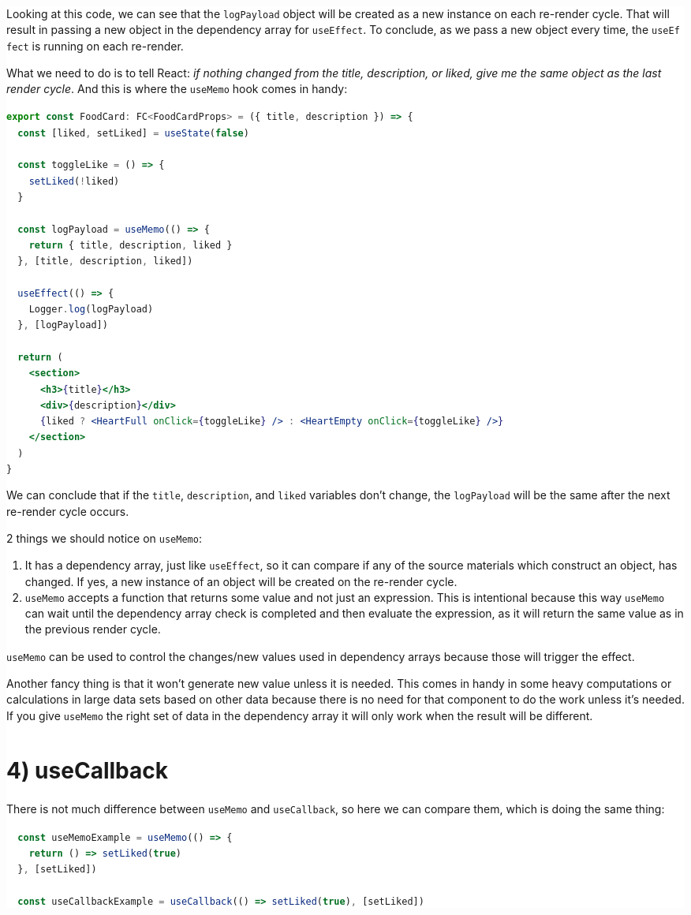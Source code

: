 Looking at this code, we can see that the ```logPayload``` object will be created as a new instance on each re-render cycle. That will result in passing a new object in the dependency array for ```useEffect```. To conclude, as we pass a new object every time, the ```useEffect``` is running on each re-render.

What we need to do is to tell React: *if nothing changed from the title, description, or liked, give me the same object as the last render cycle*. And this is where the ```useMemo``` hook comes in handy:

```jsx
export const FoodCard: FC<FoodCardProps> = ({ title, description }) => {
  const [liked, setLiked] = useState(false)

  const toggleLike = () => {
    setLiked(!liked)
  }

  const logPayload = useMemo(() => {
    return { title, description, liked }
  }, [title, description, liked])

  useEffect(() => {
    Logger.log(logPayload)
  }, [logPayload])

  return (
    <section>
      <h3>{title}</h3>
      <div>{description}</div>
      {liked ? <HeartFull onClick={toggleLike} /> : <HeartEmpty onClick={toggleLike} />}
    </section>
  )
}
```

We can conclude that if the ```title```, ```description```, and ```liked``` variables don’t change, the ```logPayload``` will be the same after the next re-render cycle occurs.

2 things we should notice on ```useMemo```:
1. It has a dependency array, just like ```useEffect```, so it can compare if any of the source materials which construct an object, has changed. If yes, a new instance of an object will be created on the re-render cycle.
2. ```useMemo``` accepts a function that returns some value and not just an expression. This is intentional because this way ```useMemo``` can wait until the dependency array check is completed and then evaluate the expression, as it will return the same value as in the previous render cycle.

```useMemo``` can be used to control the changes/new values used in dependency arrays because those will trigger the effect. 

Another fancy thing is that it won’t generate new value unless it is needed. This comes in handy in some heavy computations or calculations in large data sets based on other data because there is no need for that component to do the work unless it’s needed. If you give ```useMemo``` the right set of data in the dependency array it will only work when the result will be different.

# 4) useCallback

There is not much difference between ```useMemo``` and ```useCallback```, so here we can compare them, which is doing the same thing:

```jsx
  const useMemoExample = useMemo(() => {
    return () => setLiked(true)
  }, [setLiked])

  const useCallbackExample = useCallback(() => setLiked(true), [setLiked])
```

